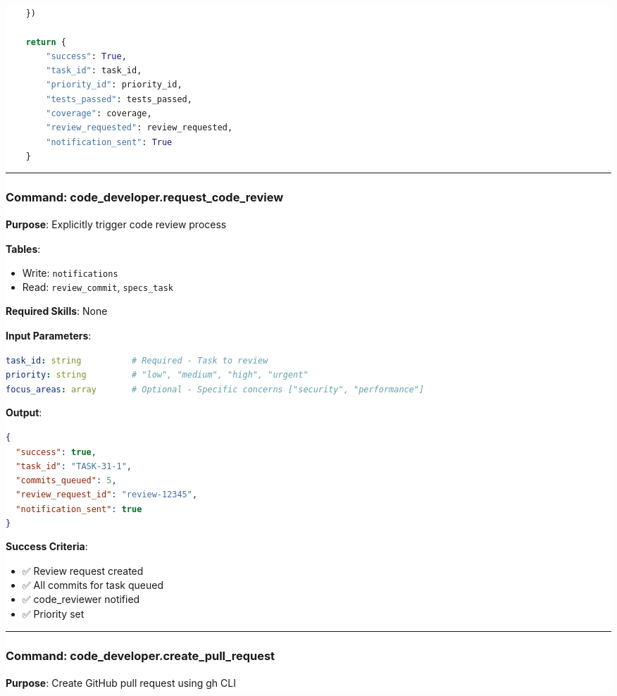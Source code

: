 ```python
    })

    return {
        "success": True,
        "task_id": task_id,
        "priority_id": priority_id,
        "tests_passed": tests_passed,
        "coverage": coverage,
        "review_requested": review_requested,
        "notification_sent": True
    }
```

---

### Command: code_developer.request_code_review

**Purpose**: Explicitly trigger code review process

**Tables**:
- Write: `notifications`
- Read: `review_commit`, `specs_task`

**Required Skills**: None

**Input Parameters**:
```yaml
task_id: string          # Required - Task to review
priority: string         # "low", "medium", "high", "urgent"
focus_areas: array       # Optional - Specific concerns ["security", "performance"]
```

**Output**:
```json
{
  "success": true,
  "task_id": "TASK-31-1",
  "commits_queued": 5,
  "review_request_id": "review-12345",
  "notification_sent": true
}
```

**Success Criteria**:
- ✅ Review request created
- ✅ All commits for task queued
- ✅ code_reviewer notified
- ✅ Priority set

---

### Command: code_developer.create_pull_request

**Purpose**: Create GitHub pull request using gh CLI
